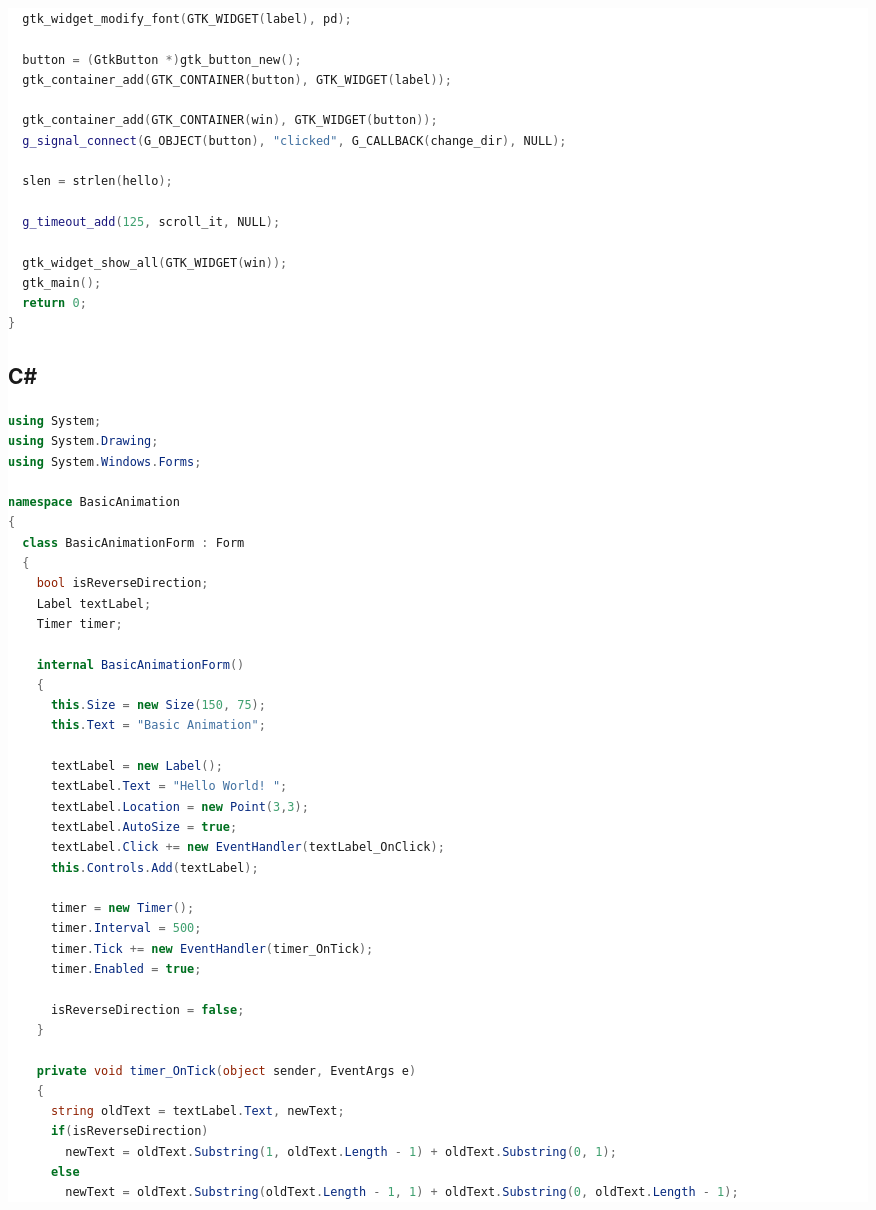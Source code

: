 ```cpp
  gtk_widget_modify_font(GTK_WIDGET(label), pd);

  button = (GtkButton *)gtk_button_new();
  gtk_container_add(GTK_CONTAINER(button), GTK_WIDGET(label));

  gtk_container_add(GTK_CONTAINER(win), GTK_WIDGET(button));
  g_signal_connect(G_OBJECT(button), "clicked", G_CALLBACK(change_dir), NULL);

  slen = strlen(hello);

  g_timeout_add(125, scroll_it, NULL);

  gtk_widget_show_all(GTK_WIDGET(win));
  gtk_main();
  return 0;
}
```



## C#



```c#
using System;
using System.Drawing;
using System.Windows.Forms;

namespace BasicAnimation
{
  class BasicAnimationForm : Form
  {
    bool isReverseDirection;
    Label textLabel;
    Timer timer;

    internal BasicAnimationForm()
    {
      this.Size = new Size(150, 75);
      this.Text = "Basic Animation";

      textLabel = new Label();
      textLabel.Text = "Hello World! ";
      textLabel.Location = new Point(3,3);
      textLabel.AutoSize = true;
      textLabel.Click += new EventHandler(textLabel_OnClick);
      this.Controls.Add(textLabel);

      timer = new Timer();
      timer.Interval = 500;
      timer.Tick += new EventHandler(timer_OnTick);
      timer.Enabled = true;

      isReverseDirection = false;
    }

    private void timer_OnTick(object sender, EventArgs e)
    {
      string oldText = textLabel.Text, newText;
      if(isReverseDirection)
        newText = oldText.Substring(1, oldText.Length - 1) + oldText.Substring(0, 1);
      else
        newText = oldText.Substring(oldText.Length - 1, 1) + oldText.Substring(0, oldText.Length - 1);
```